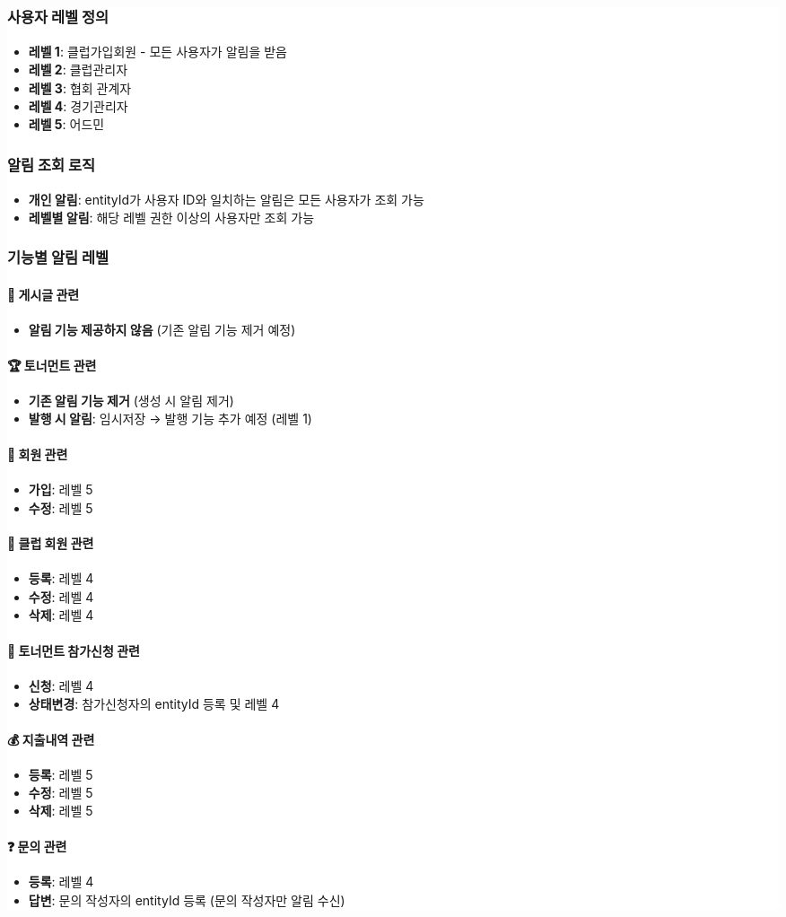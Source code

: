 ### 사용자 레벨 정의

- **레벨 1**: 클럽가입회원 - 모든 사용자가 알림을 받음
- **레벨 2**: 클럽관리자
- **레벨 3**: 협회 관계자
- **레벨 4**: 경기관리자
- **레벨 5**: 어드민

### 알림 조회 로직

- **개인 알림**: entityId가 사용자 ID와 일치하는 알림은 모든 사용자가 조회 가능
- **레벨별 알림**: 해당 레벨 권한 이상의 사용자만 조회 가능

### 기능별 알림 레벨

#### 📝 **게시글 관련**

- **알림 기능 제공하지 않음** (기존 알림 기능 제거 예정)

#### 🏆 **토너먼트 관련**

- **기존 알림 기능 제거** (생성 시 알림 제거)
- **발행 시 알림**: 임시저장 → 발행 기능 추가 예정 (레벨 1)

#### 👥 **회원 관련**

- **가입**: 레벨 5
- **수정**: 레벨 5

#### 🎾 **클럽 회원 관련**

- **등록**: 레벨 4
- **수정**: 레벨 4
- **삭제**: 레벨 4

#### 🏅 **토너먼트 참가신청 관련**

- **신청**: 레벨 4
- **상태변경**: 참가신청자의 entityId 등록 및 레벨 4

#### 💰 **지출내역 관련**

- **등록**: 레벨 5
- **수정**: 레벨 5
- **삭제**: 레벨 5

#### ❓ **문의 관련**

- **등록**: 레벨 4
- **답변**: 문의 작성자의 entityId 등록 (문의 작성자만 알림 수신)
